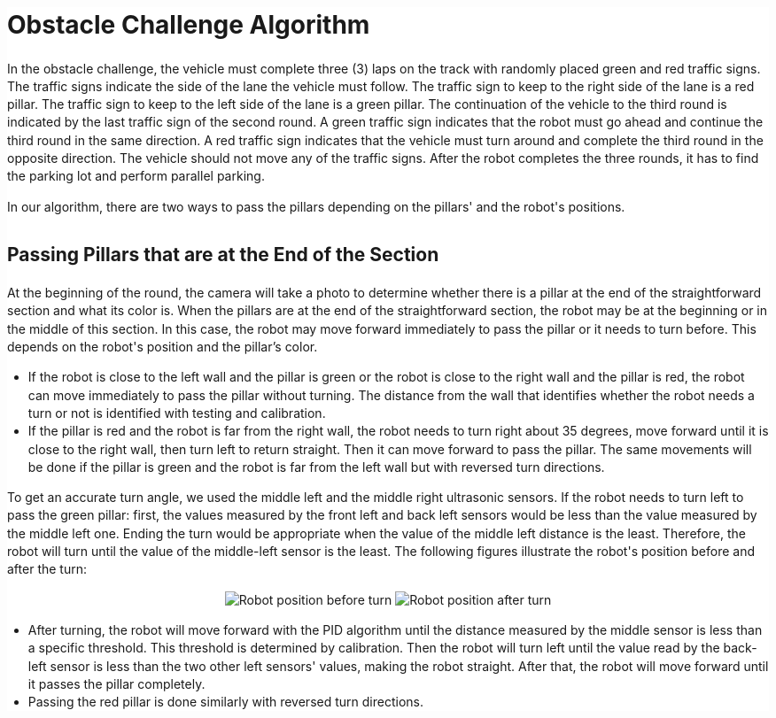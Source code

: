 # Obstacle Challenge Algorithm

In the obstacle challenge, the vehicle must complete three (3) laps on the track with randomly placed green and red traffic signs. The traffic signs indicate the side of the lane the vehicle must follow. The traffic sign to keep to the right side of the lane is a red pillar. The traffic sign to keep to the left side of the lane is a green pillar. The continuation of the vehicle to the third round is indicated by the last traffic sign of the second round. A green traffic sign indicates that the robot must go ahead and continue the third round in the same direction. A red traffic sign indicates that the vehicle must turn around and complete the third round in the opposite direction. The vehicle should not move any of the traffic signs. After the robot completes the three rounds, it has to find the parking lot and perform parallel parking.

In our algorithm, there are two ways to pass the pillars depending on the pillars' and the robot's positions.

## Passing Pillars that are at the End of the Section

At the beginning of the round, the camera will take a photo to determine whether there is a pillar at the end of the straightforward section and what its color is. When the pillars are at the end of the straightforward section, the robot may be at the beginning or in the middle of this section. In this case, the robot may move forward immediately to pass the pillar or it needs to turn before. This depends on the robot's position and the pillar’s color.

- If the robot is close to the left wall and the pillar is green or the robot is close to the right wall and the pillar is red, the robot can move immediately to pass the pillar without turning. The distance from the wall that identifies whether the robot needs a turn or not is identified with testing and calibration.
- If the pillar is red and the robot is far from the right wall, the robot needs to turn right about 35 degrees, move forward until it is close to the right wall, then turn left to return straight. Then it can move forward to pass the pillar. The same movements will be done if the pillar is green and the robot is far from the left wall but with reversed turn directions.

To get an accurate turn angle, we used the middle left and the middle right ultrasonic sensors. If the robot needs to turn left to pass the green pillar: first, the values measured by the front left and back left sensors would be less than the value measured by the middle left one. Ending the turn would be appropriate when the value of the middle left distance is the least. Therefore, the robot will turn until the value of the middle-left sensor is the least. The following figures illustrate the robot's position before and after the turn:

<p align="center">
  <img src="https://github.com/Bar7coder7laz/SS_Syrian_Robot_Competition/blob/main/other/images/before_turn.jpg" alt="Robot position before turn" width="45%" height="500px">
  <img src="https://github.com/Bar7coder7laz/SS_Syrian_Robot_Competition/blob/main/other/images/after_turn.jpg" alt="Robot position after turn" width="45%" height="500px">
</p>


- After turning, the robot will move forward with the PID algorithm until the distance measured by the middle sensor is less than a specific threshold. This threshold is determined by calibration. Then the robot will turn left until the value read by the back-left sensor is less than the two other left sensors' values, making the robot straight. After that, the robot will move forward until it passes the pillar completely.
- Passing the red pillar is done similarly with reversed turn directions.
